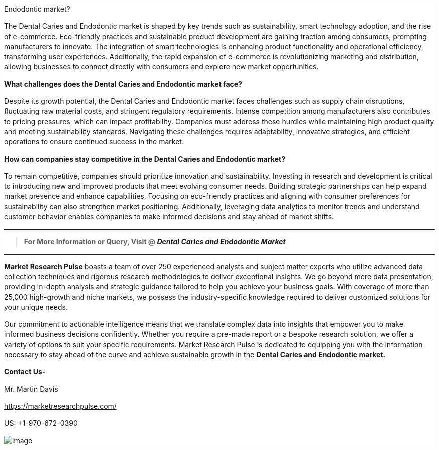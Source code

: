 Endodontic market?</strong></p><p>The Dental Caries and Endodontic market is shaped by key trends such as sustainability, smart technology adoption, and the rise of e-commerce. Eco-friendly practices and sustainable product development are gaining traction among consumers, prompting manufacturers to innovate. The integration of smart technologies is enhancing product functionality and operational efficiency, transforming user experiences. Additionally, the rapid expansion of e-commerce is revolutionizing marketing and distribution, allowing businesses to connect directly with consumers and explore new market opportunities.</p><p><strong>What challenges does the Dental Caries and Endodontic market face?</strong></p><p>Despite its growth potential, the Dental Caries and Endodontic market faces challenges such as supply chain disruptions, fluctuating raw material costs, and stringent regulatory requirements. Intense competition among manufacturers also contributes to pricing pressures, which can impact profitability. Companies must address these hurdles while maintaining high product quality and meeting sustainability standards. Navigating these challenges requires adaptability, innovative strategies, and efficient operations to ensure continued success in the market.</p><p><strong>How can companies stay competitive in the Dental Caries and Endodontic market?</strong></p><p>To remain competitive, companies should prioritize innovation and sustainability. Investing in research and development is critical to introducing new and improved products that meet evolving consumer needs. Building strategic partnerships can help expand market presence and enhance capabilities. Focusing on eco-friendly practices and aligning with consumer preferences for sustainability can also strengthen market positioning. Additionally, leveraging data analytics to monitor trends and understand customer behavior enables companies to make informed decisions and stay ahead of market shifts.</p><hr /><blockquote><p><strong>For More Information or Query, Visit @&nbsp;<em><a href="https://marketresearchpulse.com/report/80298/dental-caries-and-endodontic-market?utm_source=Linkedin&utm_medium=028">Dental Caries and Endodontic Market</a></em></strong></p></blockquote><hr /><p><strong>Market Research Pulse</strong> boasts a team of over 250 experienced analysts and subject matter experts who utilize advanced data collection techniques and rigorous research methodologies to deliver exceptional insights. We go beyond mere data presentation, providing in-depth analysis and strategic guidance tailored to help you achieve your business goals. With coverage of more than 25,000 high-growth and niche markets, we possess the industry-specific knowledge required to deliver customized solutions for your unique needs.</p><p>Our commitment to actionable intelligence means that we translate complex data into insights that empower you to make informed business decisions confidently. Whether you require a pre-made report or a bespoke research solution, we offer a variety of options to suit your specific requirements. Market Research Pulse is dedicated to equipping you with the information necessary to stay ahead of the curve and achieve sustainable growth in the <strong>Dental Caries and Endodontic market.</strong></p><p><strong>Contact Us-</strong></p><p>Mr. Martin Davis</p><p>https://marketresearchpulse.com/</p><p>US: +1-970-672-0390</p>
![image](https://github.com/user-attachments/assets/a9d4efeb-800f-4d22-911f-67a45c74246d)
